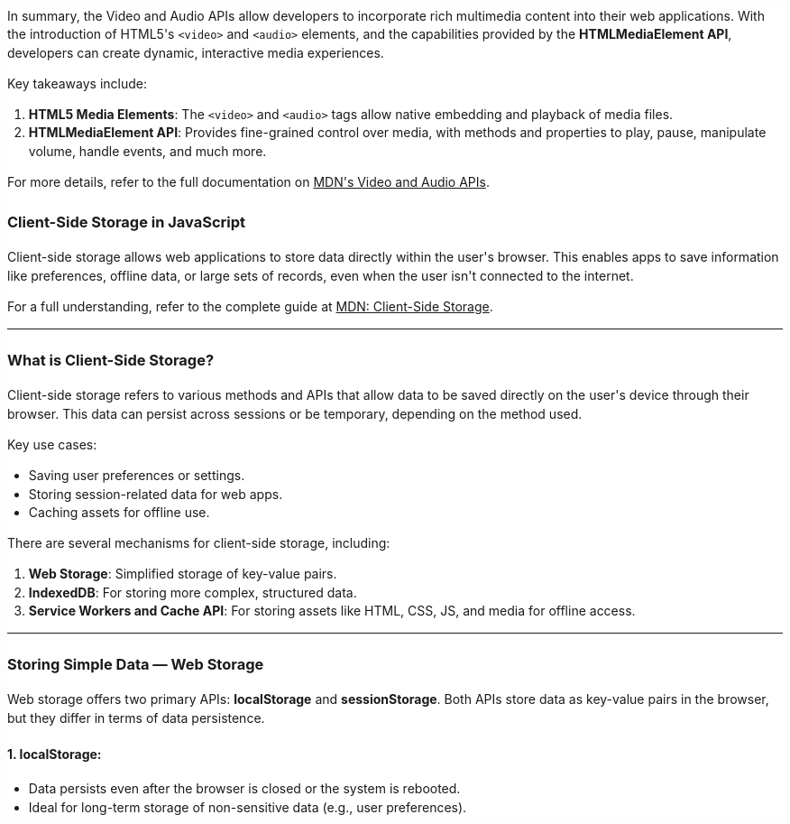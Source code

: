 In summary, the Video and Audio APIs allow developers to incorporate rich multimedia content into their web applications. With the introduction of HTML5's `<video>` and `<audio>` elements, and the capabilities provided by the **HTMLMediaElement API**, developers can create dynamic, interactive media experiences.

Key takeaways include:

1. **HTML5 Media Elements**: The `<video>` and `<audio>` tags allow native embedding and playback of media files.
2. **HTMLMediaElement API**: Provides fine-grained control over media, with methods and properties to play, pause, manipulate volume, handle events, and much more.

For more details, refer to the full documentation on [MDN's Video and Audio APIs](https://developer.mozilla.org/en-US/docs/Learn/JavaScript/Client-side_web_APIs/Video_and_audio_APIs).

### **Client-Side Storage in JavaScript**

Client-side storage allows web applications to store data directly within the user's browser. This enables apps to save information like preferences, offline data, or large sets of records, even when the user isn't connected to the internet.

For a full understanding, refer to the complete guide at [MDN: Client-Side Storage](https://developer.mozilla.org/en-US/docs/Learn/JavaScript/Client-side_web_APIs/Client-side_storage).

---

### **What is Client-Side Storage?**

Client-side storage refers to various methods and APIs that allow data to be saved directly on the user's device through their browser. This data can persist across sessions or be temporary, depending on the method used.

Key use cases:

- Saving user preferences or settings.
- Storing session-related data for web apps.
- Caching assets for offline use.

There are several mechanisms for client-side storage, including:

1. **Web Storage**: Simplified storage of key-value pairs.
2. **IndexedDB**: For storing more complex, structured data.
3. **Service Workers and Cache API**: For storing assets like HTML, CSS, JS, and media for offline access.

---

### **Storing Simple Data — Web Storage**

Web storage offers two primary APIs: **localStorage** and **sessionStorage**. Both APIs store data as key-value pairs in the browser, but they differ in terms of data persistence.

#### **1. localStorage**:

- Data persists even after the browser is closed or the system is rebooted.
- Ideal for long-term storage of non-sensitive data (e.g., user preferences).
